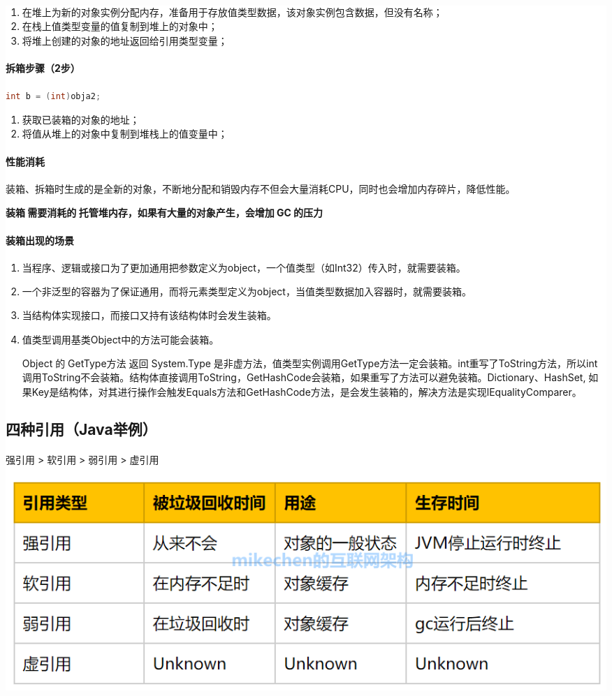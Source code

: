 1. 在堆上为新的对象实例分配内存，准备用于存放值类型数据，该对象实例包含数据，但没有名称；
2. 在栈上值类型变量的值复制到堆上的对象中；
3. 将堆上创建的对象的地址返回给引用类型变量；

#### 拆箱步骤（2步）

```c#
int b = (int)obja2;
```

1. 获取已装箱的对象的地址；
2. 将值从堆上的对象中复制到堆栈上的值变量中；



#### 性能消耗

装箱、拆箱时生成的是全新的对象，不断地分配和销毁内存不但会大量消耗CPU，同时也会增加内存碎片，降低性能。

**装箱 需要消耗的 托管堆内存，如果有大量的对象产生，会增加 GC 的压力**



#### 装箱出现的场景

1. 当程序、逻辑或接口为了更加通用把参数定义为object，一个值类型（如Int32）传入时，就需要装箱。

2. 一个非泛型的容器为了保证通用，而将元素类型定义为object，当值类型数据加入容器时，就需要装箱。

3. 当结构体实现接口，而接口又持有该结构体时会发生装箱。

4. 值类型调用基类Object中的方法可能会装箱。

   Object 的 GetType方法 返回 System.Type 是非虚方法，值类型实例调用GetType方法一定会装箱。int重写了ToString方法，所以int调用ToString不会装箱。结构体直接调用ToString，GetHashCode会装箱，如果重写了方法可以避免装箱。Dictionary、HashSet, 如果Key是结构体，对其进行操作会触发Equals方法和GetHashCode方法，是会发生装箱的，解决方法是实现lEqualityComparer。

   



## 四种引用（Java举例）

强引用 > 软引用 > 弱引用 > 虚引用

![](images\java4种引用.png)
